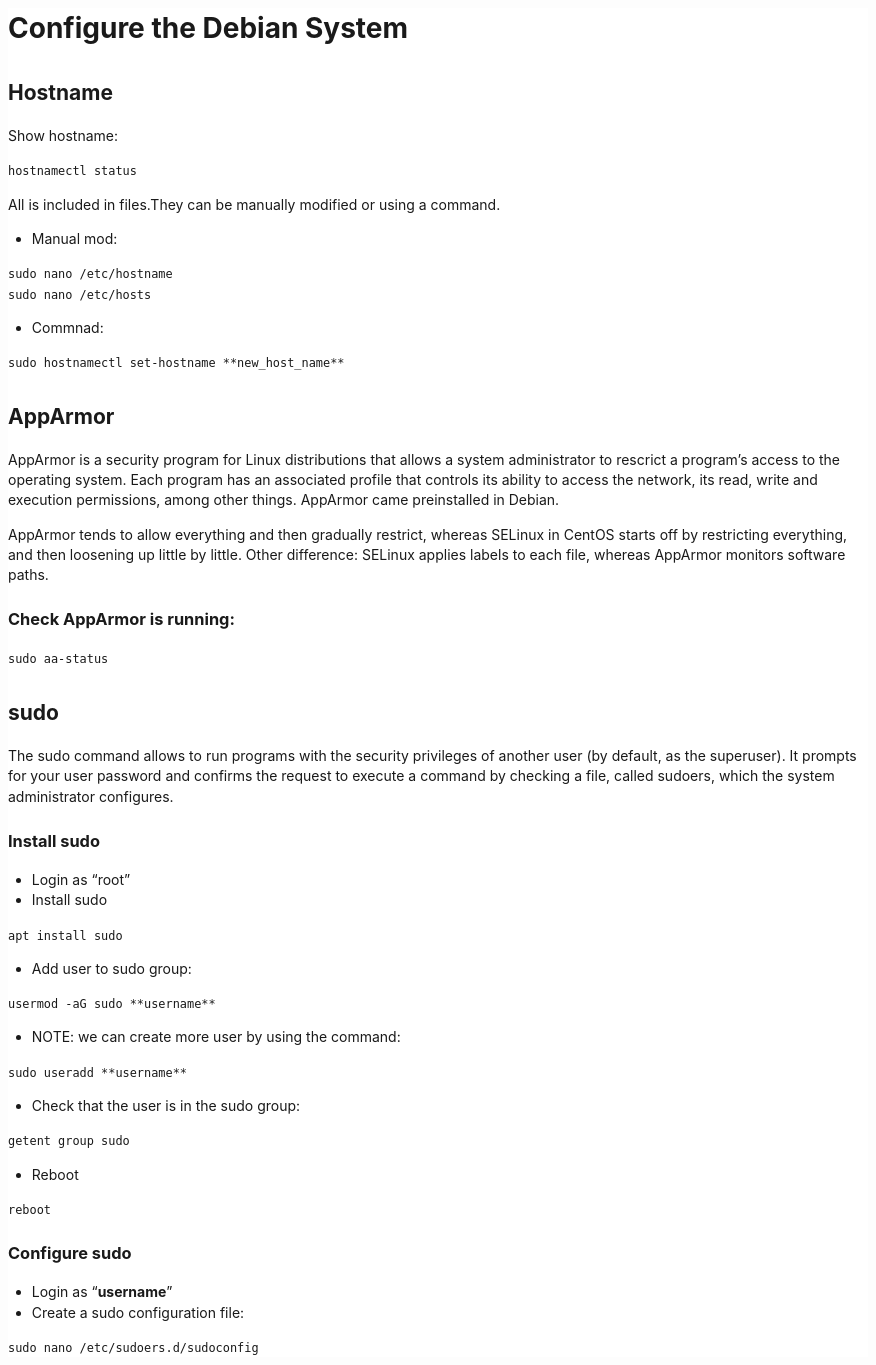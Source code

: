 # Configure the Debian System
## Hostname
Show hostname:
```console
hostnamectl status
```
All is included in files.They can be manually modified or using a command.
- Manual mod:
```console
sudo nano /etc/hostname
sudo nano /etc/hosts
```
- Commnad:
```console
sudo hostnamectl set-hostname **new_host_name**
```
## AppArmor
AppArmor is a security program for Linux distributions that allows a system administrator to rescrict a program’s access to the operating system. Each program has an associated profile that controls its ability to access the network, its read, write and execution permissions, among other things. AppArmor came preinstalled in Debian.

AppArmor tends to allow everything and then gradually restrict, whereas SELinux in CentOS starts off by restricting everything, and then loosening up little by little. Other difference: SELinux applies labels to each file, whereas AppArmor monitors software paths.
### Check AppArmor is running:
```console
sudo aa-status
```

## sudo
The sudo command allows to run programs with the security privileges of another user (by default, as the superuser). It prompts for your user password and confirms the request to execute a command by checking a file, called sudoers, which the system administrator configures.
### Install sudo
- Login as “root”
- Install sudo
```console
apt install sudo
```
- Add user to sudo group:
```console
usermod -aG sudo **username**
```
- NOTE: we can create more user by using the command:
```console
sudo useradd **username**
```
- Check that the user is in the sudo group:
```console
getent group sudo
```
- Reboot
```console
reboot
```
### Configure sudo
- Login as “**username**”
- Create a sudo configuration file:
```console
sudo nano /etc/sudoers.d/sudoconfig
```